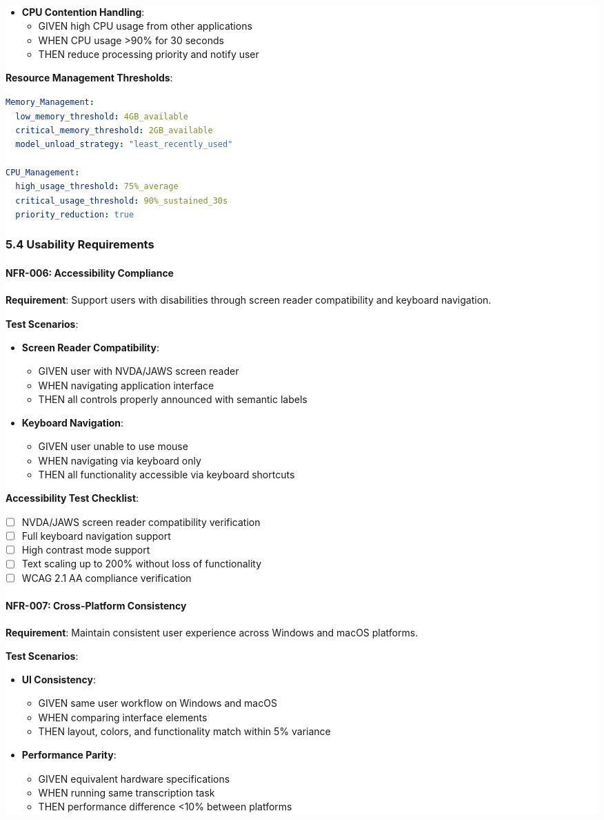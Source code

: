- **CPU Contention Handling**:
  - GIVEN high CPU usage from other applications
  - WHEN CPU usage >90% for 30 seconds
  - THEN reduce processing priority and notify user

**Resource Management Thresholds**:
```yaml
Memory_Management:
  low_memory_threshold: 4GB_available
  critical_memory_threshold: 2GB_available
  model_unload_strategy: "least_recently_used"

CPU_Management:
  high_usage_threshold: 75%_average
  critical_usage_threshold: 90%_sustained_30s
  priority_reduction: true
```

### 5.4 Usability Requirements

#### NFR-006: Accessibility Compliance
**Requirement**: Support users with disabilities through screen reader compatibility and keyboard navigation.

**Test Scenarios**:
- **Screen Reader Compatibility**:
  - GIVEN user with NVDA/JAWS screen reader
  - WHEN navigating application interface
  - THEN all controls properly announced with semantic labels

- **Keyboard Navigation**:
  - GIVEN user unable to use mouse
  - WHEN navigating via keyboard only
  - THEN all functionality accessible via keyboard shortcuts

**Accessibility Test Checklist**:
- [ ] NVDA/JAWS screen reader compatibility verification
- [ ] Full keyboard navigation support
- [ ] High contrast mode support
- [ ] Text scaling up to 200% without loss of functionality
- [ ] WCAG 2.1 AA compliance verification

#### NFR-007: Cross-Platform Consistency
**Requirement**: Maintain consistent user experience across Windows and macOS platforms.

**Test Scenarios**:
- **UI Consistency**:
  - GIVEN same user workflow on Windows and macOS
  - WHEN comparing interface elements
  - THEN layout, colors, and functionality match within 5% variance

- **Performance Parity**:
  - GIVEN equivalent hardware specifications
  - WHEN running same transcription task
  - THEN performance difference <10% between platforms

